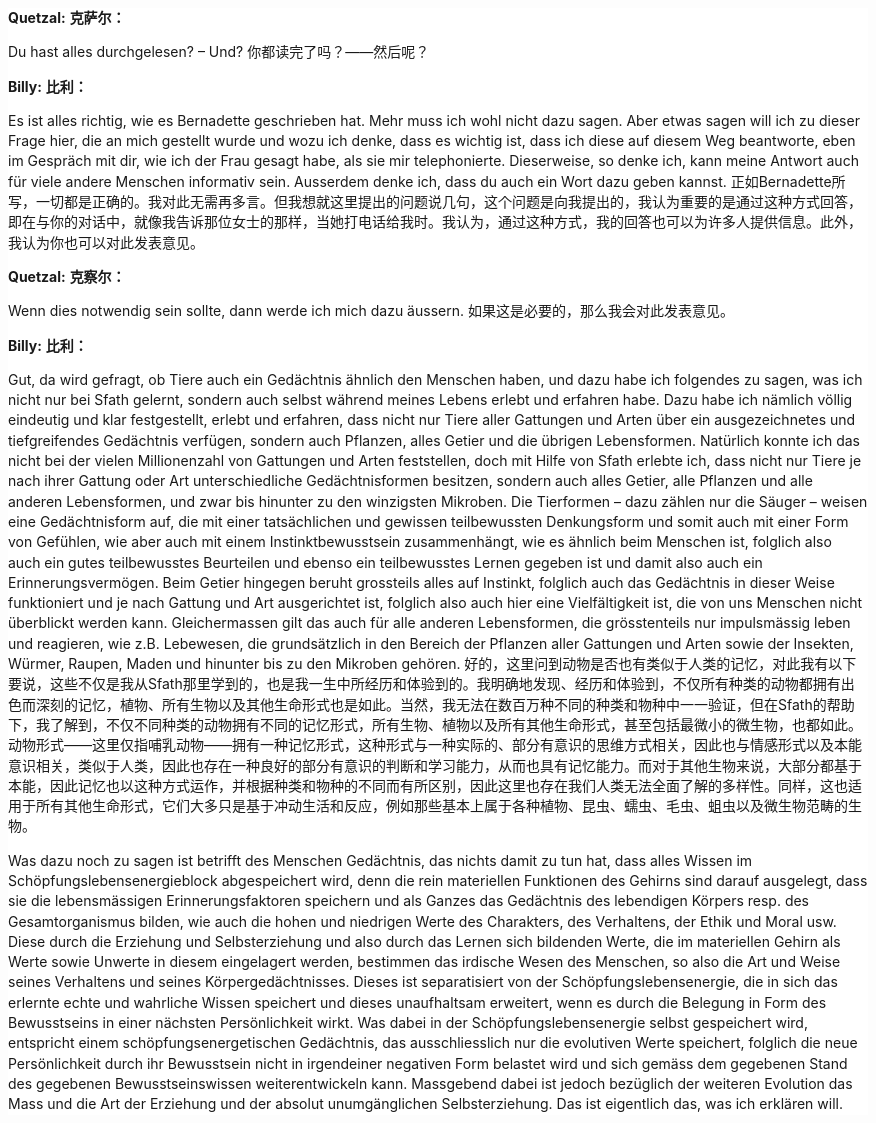 **Quetzal:**
**克萨尔：**

Du hast alles durchgelesen? – Und?
你都读完了吗？——然后呢？

**Billy:**
**比利：**

Es ist alles richtig, wie es Bernadette geschrieben hat. Mehr muss ich wohl nicht dazu sagen. Aber etwas sagen will ich zu dieser Frage hier, die an mich gestellt wurde und wozu ich denke, dass es wichtig ist, dass ich diese auf diesem Weg beantworte, eben im Gespräch mit dir, wie ich der Frau gesagt habe, als sie mir telephonierte. Dieserweise, so denke ich, kann meine Antwort auch für viele andere Menschen informativ sein. Ausserdem denke ich, dass du auch ein Wort dazu geben kannst.
正如Bernadette所写，一切都是正确的。我对此无需再多言。但我想就这里提出的问题说几句，这个问题是向我提出的，我认为重要的是通过这种方式回答，即在与你的对话中，就像我告诉那位女士的那样，当她打电话给我时。我认为，通过这种方式，我的回答也可以为许多人提供信息。此外，我认为你也可以对此发表意见。

**Quetzal:**
**克察尔：**

Wenn dies notwendig sein sollte, dann werde ich mich dazu äussern.
如果这是必要的，那么我会对此发表意见。

**Billy:**
**比利：**

Gut, da wird gefragt, ob Tiere auch ein Gedächtnis ähnlich den Menschen haben, und dazu habe ich folgendes zu sagen, was ich nicht nur bei Sfath gelernt, sondern auch selbst während meines Lebens erlebt und erfahren habe. Dazu habe ich nämlich völlig eindeutig und klar festgestellt, erlebt und erfahren, dass nicht nur Tiere aller Gattungen und Arten über ein ausgezeichnetes und tiefgreifendes Gedächtnis verfügen, sondern auch Pflanzen, alles Getier und die übrigen Lebensformen. Natürlich konnte ich das nicht bei der vielen Millionenzahl von Gattungen und Arten feststellen, doch mit Hilfe von Sfath erlebte ich, dass nicht nur Tiere je nach ihrer Gattung oder Art unterschiedliche Gedächtnisformen besitzen, sondern auch alles Getier, alle Pflanzen und alle anderen Lebensformen, und zwar bis hinunter zu den winzigsten Mikroben. Die Tierformen – dazu zählen nur die Säuger – weisen eine Gedächtnisform auf, die mit einer tatsächlichen und gewissen teilbewussten Denkungsform und somit auch mit einer Form von Gefühlen, wie aber auch mit einem Instinktbewusstsein zusammenhängt, wie es ähnlich beim Menschen ist, folglich also auch ein gutes teilbewusstes Beurteilen und ebenso ein teilbewusstes Lernen gegeben ist und damit also auch ein Erinnerungsvermögen. Beim Getier hingegen beruht grossteils alles auf Instinkt, folglich auch das Gedächtnis in dieser Weise funktioniert und je nach Gattung und Art ausgerichtet ist, folglich also auch hier eine Vielfältigkeit ist, die von uns Menschen nicht überblickt werden kann. Gleichermassen gilt das auch für alle anderen Lebensformen, die grösstenteils nur impulsmässig leben und reagieren, wie z.B. Lebewesen, die grundsätzlich in den Bereich der Pflanzen aller Gattungen und Arten sowie der Insekten, Würmer, Raupen, Maden und hinunter bis zu den Mikroben gehören.
好的，这里问到动物是否也有类似于人类的记忆，对此我有以下要说，这些不仅是我从Sfath那里学到的，也是我一生中所经历和体验到的。我明确地发现、经历和体验到，不仅所有种类的动物都拥有出色而深刻的记忆，植物、所有生物以及其他生命形式也是如此。当然，我无法在数百万种不同的种类和物种中一一验证，但在Sfath的帮助下，我了解到，不仅不同种类的动物拥有不同的记忆形式，所有生物、植物以及所有其他生命形式，甚至包括最微小的微生物，也都如此。动物形式——这里仅指哺乳动物——拥有一种记忆形式，这种形式与一种实际的、部分有意识的思维方式相关，因此也与情感形式以及本能意识相关，类似于人类，因此也存在一种良好的部分有意识的判断和学习能力，从而也具有记忆能力。而对于其他生物来说，大部分都基于本能，因此记忆也以这种方式运作，并根据种类和物种的不同而有所区别，因此这里也存在我们人类无法全面了解的多样性。同样，这也适用于所有其他生命形式，它们大多只是基于冲动生活和反应，例如那些基本上属于各种植物、昆虫、蠕虫、毛虫、蛆虫以及微生物范畴的生物。

Was dazu noch zu sagen ist betrifft des Menschen Gedächtnis, das nichts damit zu tun hat, dass alles Wissen im Schöpfungslebensenergieblock abgespeichert wird, denn die rein materiellen Funktionen des Gehirns sind darauf ausgelegt, dass sie die lebensmässigen Erinnerungsfaktoren speichern und als Ganzes das Gedächtnis des lebendigen Körpers resp. des Gesamtorganismus bilden, wie auch die hohen und niedrigen Werte des Charakters, des Verhaltens, der Ethik und Moral usw. Diese durch die Erziehung und Selbsterziehung und also durch das Lernen sich bildenden Werte, die im materiellen Gehirn als Werte sowie Unwerte in diesem eingelagert werden, bestimmen das irdische Wesen des Menschen, so also die Art und Weise seines Verhaltens und seines Körpergedächtnisses. Dieses ist separatisiert von der Schöpfungslebensenergie, die in sich das erlernte echte und wahrliche Wissen speichert und dieses unaufhaltsam erweitert, wenn es durch die Belegung in Form des Bewusstseins in einer nächsten Persönlichkeit wirkt. Was dabei in der Schöpfungslebensenergie selbst gespeichert wird, entspricht einem schöpfungsenergetischen Gedächtnis, das ausschliesslich nur die evolutiven Werte speichert, folglich die neue Persönlichkeit durch ihr Bewusstsein nicht in irgendeiner negativen Form belastet wird und sich gemäss dem gegebenen Stand des gegebenen Bewusstseinswissen weiterentwickeln kann. Massgebend dabei ist jedoch bezüglich der weiteren Evolution das Mass und die Art der Erziehung und der absolut unumgänglichen Selbsterziehung. Das ist eigentlich das, was ich erklären will.